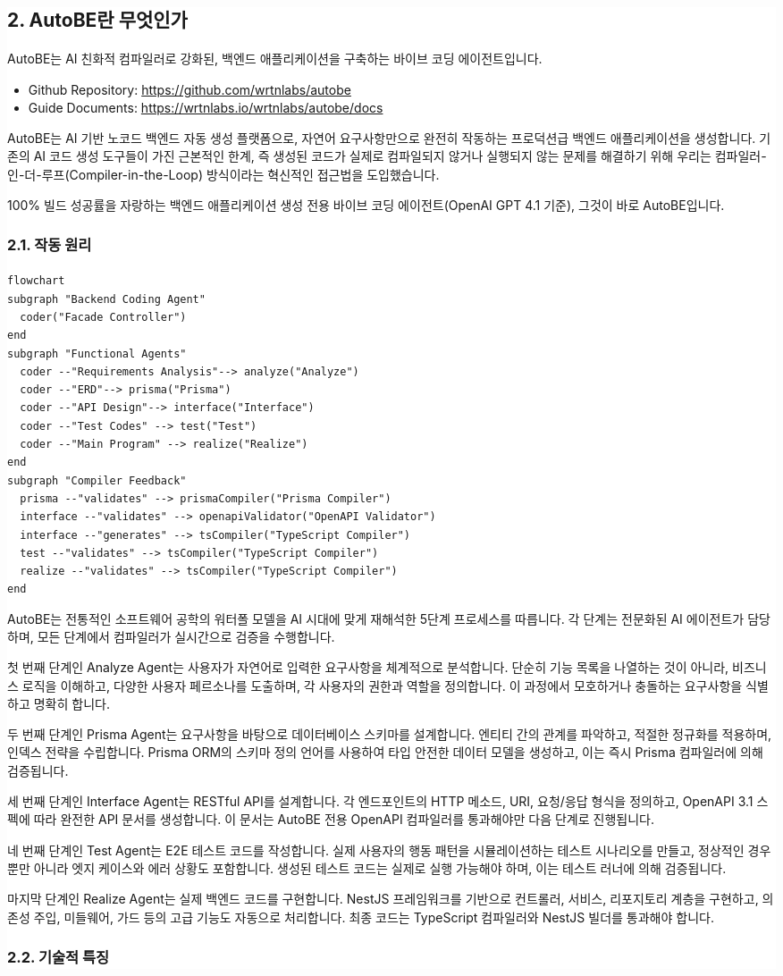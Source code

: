 ## 2. AutoBE란 무엇인가

AutoBE는 AI 친화적 컴파일러로 강화된, 백엔드 애플리케이션을 구축하는 바이브 코딩 에이전트입니다.

- Github Repository: https://github.com/wrtnlabs/autobe
- Guide Documents: https://wrtnlabs.io/wrtnlabs/autobe/docs

AutoBE는 AI 기반 노코드 백엔드 자동 생성 플랫폼으로, 자연어 요구사항만으로 완전히 작동하는 프로덕션급 백엔드 애플리케이션을 생성합니다. 기존의 AI 코드 생성 도구들이 가진 근본적인 한계, 즉 생성된 코드가 실제로 컴파일되지 않거나 실행되지 않는 문제를 해결하기 위해 우리는 컴파일러-인-더-루프(Compiler-in-the-Loop) 방식이라는 혁신적인 접근법을 도입했습니다.

100% 빌드 성공률을 자랑하는 백엔드 애플리케이션 생성 전용 바이브 코딩 에이전트(OpenAI GPT 4.1 기준), 그것이 바로 AutoBE입니다.

### 2.1. 작동 원리

```mermaid
flowchart
subgraph "Backend Coding Agent"
  coder("Facade Controller")
end
subgraph "Functional Agents"
  coder --"Requirements Analysis"--> analyze("Analyze")
  coder --"ERD"--> prisma("Prisma")
  coder --"API Design"--> interface("Interface")
  coder --"Test Codes" --> test("Test")
  coder --"Main Program" --> realize("Realize")
end
subgraph "Compiler Feedback"
  prisma --"validates" --> prismaCompiler("Prisma Compiler")
  interface --"validates" --> openapiValidator("OpenAPI Validator")
  interface --"generates" --> tsCompiler("TypeScript Compiler")
  test --"validates" --> tsCompiler("TypeScript Compiler")
  realize --"validates" --> tsCompiler("TypeScript Compiler")
end
```

AutoBE는 전통적인 소프트웨어 공학의 워터폴 모델을 AI 시대에 맞게 재해석한 5단계 프로세스를 따릅니다. 각 단계는 전문화된 AI 에이전트가 담당하며, 모든 단계에서 컴파일러가 실시간으로 검증을 수행합니다.

첫 번째 단계인 Analyze Agent는 사용자가 자연어로 입력한 요구사항을 체계적으로 분석합니다. 단순히 기능 목록을 나열하는 것이 아니라, 비즈니스 로직을 이해하고, 다양한 사용자 페르소나를 도출하며, 각 사용자의 권한과 역할을 정의합니다. 이 과정에서 모호하거나 충돌하는 요구사항을 식별하고 명확히 합니다.

두 번째 단계인 Prisma Agent는 요구사항을 바탕으로 데이터베이스 스키마를 설계합니다. 엔티티 간의 관계를 파악하고, 적절한 정규화를 적용하며, 인덱스 전략을 수립합니다. Prisma ORM의 스키마 정의 언어를 사용하여 타입 안전한 데이터 모델을 생성하고, 이는 즉시 Prisma 컴파일러에 의해 검증됩니다.

세 번째 단계인 Interface Agent는 RESTful API를 설계합니다. 각 엔드포인트의 HTTP 메소드, URI, 요청/응답 형식을 정의하고, OpenAPI 3.1 스펙에 따라 완전한 API 문서를 생성합니다. 이 문서는 AutoBE 전용 OpenAPI 컴파일러를 통과해야만 다음 단계로 진행됩니다.

네 번째 단계인 Test Agent는 E2E 테스트 코드를 작성합니다. 실제 사용자의 행동 패턴을 시뮬레이션하는 테스트 시나리오를 만들고, 정상적인 경우뿐만 아니라 엣지 케이스와 에러 상황도 포함합니다. 생성된 테스트 코드는 실제로 실행 가능해야 하며, 이는 테스트 러너에 의해 검증됩니다.

마지막 단계인 Realize Agent는 실제 백엔드 코드를 구현합니다. NestJS 프레임워크를 기반으로 컨트롤러, 서비스, 리포지토리 계층을 구현하고, 의존성 주입, 미들웨어, 가드 등의 고급 기능도 자동으로 처리합니다. 최종 코드는 TypeScript 컴파일러와 NestJS 빌더를 통과해야 합니다.

### 2.2. 기술적 특징
